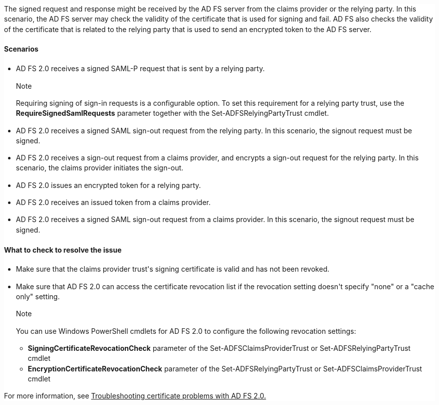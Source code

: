 The signed request and response might be received by the AD FS server from the claims provider or the relying party. In this scenario, the AD FS server may check the validity of the certificate that is used for signing and fail. AD FS also checks the validity of the certificate that is related to the relying party that is used to send an encrypted token to the AD FS server.

#### Scenarios

- AD FS 2.0 receives a signed SAML-P request that is sent by a relying party.

    > [!NOTE]
    > Requiring signing of sign-in requests is a configurable option. To set this requirement for a relying party trust, use the **RequireSignedSamlRequests** parameter together with the Set-ADFSRelyingPartyTrust cmdlet.
- AD FS 2.0 receives a signed SAML sign-out request from the relying party. In this scenario, the signout request must be signed.
- AD FS 2.0 receives a sign-out request from a claims provider, and encrypts a sign-out request for the relying party. In this scenario, the claims provider initiates the sign-out.
- AD FS 2.0 issues an encrypted token for a relying party.
- AD FS 2.0 receives an issued token from a claims provider.
- AD FS 2.0 receives a signed SAML sign-out request from a claims provider. In this scenario, the signout request must be signed.

#### What to check to resolve the issue

- Make sure that the claims provider trust's signing certificate is valid and has not been revoked.
- Make sure that AD FS 2.0 can access the certificate revocation list if the revocation setting doesn't specify "none" or a "cache only" setting.

    > [!NOTE]
    > You can use Windows PowerShell cmdlets for AD FS 2.0 to configure the following revocation settings:  
    >
    > - **SigningCertificateRevocationCheck** parameter of the Set-ADFSClaimsProviderTrust or Set-ADFSRelyingPartyTrust cmdlet
    > - **EncryptionCertificateRevocationCheck** parameter of the Set-ADFSRelyingPartyTrust or Set-ADFSClaimsProviderTrust cmdlet  

For more information, see [Troubleshooting certificate problems with AD FS 2.0.](https://technet.microsoft.com/library/adfs2-troubleshooting-certificate-problems%28v=ws.10%29.aspx)
